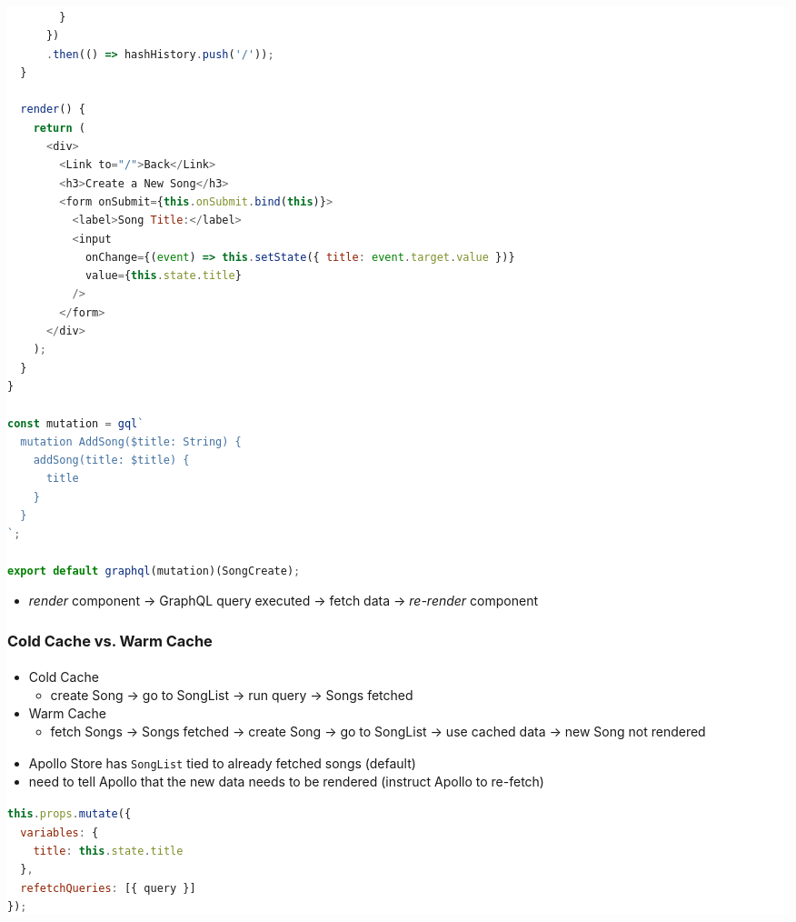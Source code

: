 ```javascript
        }
      })
      .then(() => hashHistory.push('/'));
  }

  render() {
    return (
      <div>
        <Link to="/">Back</Link>
        <h3>Create a New Song</h3>
        <form onSubmit={this.onSubmit.bind(this)}>
          <label>Song Title:</label>
          <input
            onChange={(event) => this.setState({ title: event.target.value })}
            value={this.state.title}
          />
        </form>
      </div>
    );
  }
}

const mutation = gql`
  mutation AddSong($title: String) {
    addSong(title: $title) {
      title
    }
  }
`;

export default graphql(mutation)(SongCreate);
```

- _render_ component &rarr; GraphQL query executed &rarr; fetch data &rarr; _re-render_ component

### Cold Cache vs. Warm Cache

- Cold Cache
  - create Song &rarr; go to SongList &rarr; run query &rarr; Songs fetched
- Warm Cache
  - fetch Songs &rarr; Songs fetched &rarr; create Song &rarr; go to SongList &rarr; use cached data &rarr; new Song not rendered

* Apollo Store has `SongList` tied to already fetched songs (default)
* need to tell Apollo that the new data needs to be rendered (instruct Apollo to re-fetch)

```javascript
this.props.mutate({
  variables: {
    title: this.state.title
  },
  refetchQueries: [{ query }]
});
```
